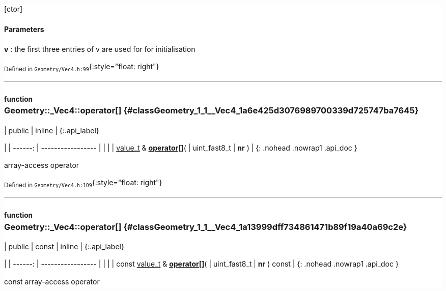 

[ctor]
#### Parameters
**v**
:  the first three entries of v are used for for initialisation







<sub>Defined in `Geometry/Vec4.h:99`</sub>{:style="float: right"}

-------------------------------------------------------------------

### <small>function</small><br/> Geometry::_Vec4::operator[] {#classGeometry_1_1__Vec4_1a6e425d3076989700339d725747ba7645}

| public | inline |
{:.api_label}

|
| ------: | ----------------- |
|  |
| [value_t](classGeometry_1_1%5F%5FVec4#classGeometry_1_1%5F%5FVec4_1a85df9fcbb240cc49bb25c99b4d13d75c) & **[operator[]](#classGeometry_1_1%5F%5FVec4_1a6e425d3076989700339d725747ba7645)**( | uint_fast8_t | **nr** ) |
{: .nohead .nowrap1 .api_doc }



array-access operator



<sub>Defined in `Geometry/Vec4.h:109`</sub>{:style="float: right"}

-------------------------------------------------------------------

### <small>function</small><br/> Geometry::_Vec4::operator[] {#classGeometry_1_1__Vec4_1a13999dff734861471b89f19a40a69c2e}

| public | const | inline |
{:.api_label}

|
| ------: | ----------------- |
|  |
| const [value_t](classGeometry_1_1%5F%5FVec4#classGeometry_1_1%5F%5FVec4_1a85df9fcbb240cc49bb25c99b4d13d75c) & **[operator[]](#classGeometry_1_1%5F%5FVec4_1a13999dff734861471b89f19a40a69c2e)**( | uint_fast8_t | **nr** ) const |
{: .nohead .nowrap1 .api_doc }



const array-access operator
